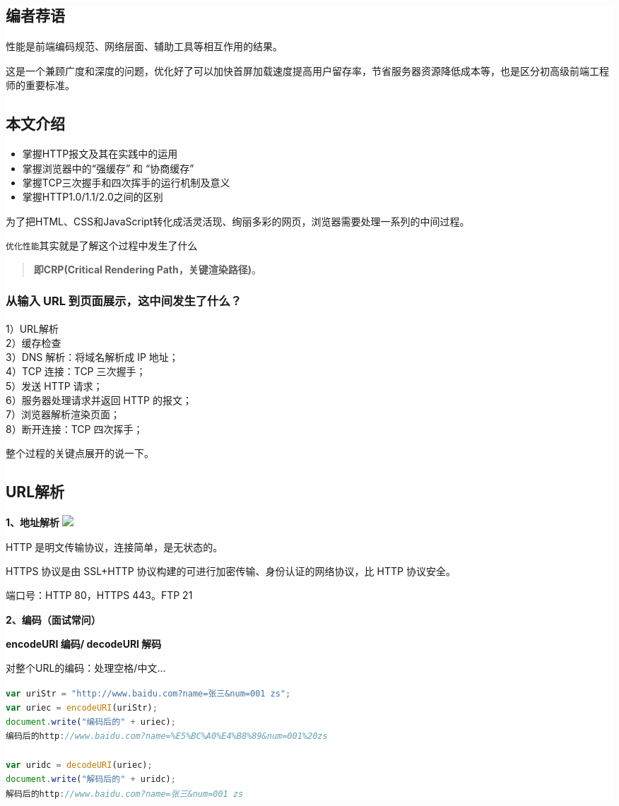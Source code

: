 ## 编者荐语
性能是前端编码规范、网络层面、辅助工具等相互作用的结果。

这是一个兼顾广度和深度的问题，优化好了可以加快首屏加载速度提高用户留存率，节省服务器资源降低成本等，也是区分初高级前端工程师的重要标准。

## 本文介绍

- 掌握HTTP报文及其在实践中的运用
- 掌握浏览器中的“强缓存” 和 “协商缓存”
- 掌握TCP三次握手和四次挥手的运行机制及意义
- 掌握HTTP1.0/1.1/2.0之间的区别

为了把HTML、CSS和JavaScript转化成活灵活现、绚丽多彩的网页，浏览器需要处理一系列的中间过程。

`优化性能`其实就是了解这个过程中发生了什么
> **即CRP\(Critical Rendering Path，关键渲染路径\)**。  

### **从输入 URL 到页面展示，这中间发生了什么？**

1）URL解析<br>
2）缓存检查<br>
3）DNS 解析：将域名解析成 IP 地址；<br>
4）TCP 连接：TCP 三次握手；<br>
5）发送 HTTP 请求；<br>
6）服务器处理请求并返回 HTTP 的报文；<br>
7）浏览器解析渲染页面；<br>
8）断开连接：TCP 四次挥手；

整个过程的关键点展开的说一下。  

## URL解析  

**1、地址解析**
![](https://tva1.sinaimg.cn/large/007S8ZIlly1giu1ee7emij30u004uwfd.jpg)

HTTP 是明文传输协议，连接简单，是无状态的。

HTTPS 协议是由 SSL+HTTP 协议构建的可进行加密传输、身份认证的网络协议，比 HTTP 协议安全。

端口号：HTTP  80，HTTPS  443。FTP 21  

**2、编码（面试常问）**

**encodeURI  编码/ decodeURI 解码**

对整个URL的编码：处理空格/中文...

```js
var uriStr = "http://www.baidu.com?name=张三&num=001 zs";
var uriec = encodeURI(uriStr);
document.write("编码后的" + uriec);
编码后的http://www.baidu.com?name=%E5%BC%A0%E4%B8%89&num=001%20zs

var uridc = decodeURI(uriec);
document.write("解码后的" + uridc);
解码后的http://www.baidu.com?name=张三&num=001 zs
```
